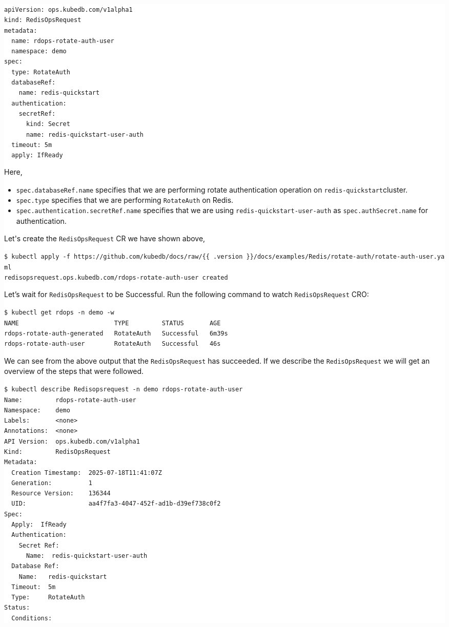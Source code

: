 ```shell
apiVersion: ops.kubedb.com/v1alpha1
kind: RedisOpsRequest
metadata:
  name: rdops-rotate-auth-user
  namespace: demo
spec:
  type: RotateAuth
  databaseRef:
    name: redis-quickstart
  authentication:
    secretRef:
      kind: Secret
      name: redis-quickstart-user-auth
  timeout: 5m
  apply: IfReady
```
Here,

- `spec.databaseRef.name` specifies that we are performing rotate authentication operation on `redis-quickstart`cluster.
- `spec.type` specifies that we are performing `RotateAuth` on Redis.
- `spec.authentication.secretRef.name` specifies that we are using `redis-quickstart-user-auth` as `spec.authSecret.name` for authentication.

Let's create the `RedisOpsRequest` CR we have shown above,

```shell
$ kubectl apply -f https://github.com/kubedb/docs/raw/{{ .version }}/docs/examples/Redis/rotate-auth/rotate-auth-user.yaml
redisopsrequest.ops.kubedb.com/rdops-rotate-auth-user created
```
Let’s wait for `RedisOpsRequest` to be Successful. Run the following command to watch `RedisOpsRequest` CRO:

```shell
$ kubectl get rdops -n demo -w
NAME                          TYPE         STATUS       AGE
rdops-rotate-auth-generated   RotateAuth   Successful   6m39s
rdops-rotate-auth-user        RotateAuth   Successful   46s
```
We can see from the above output that the `RedisOpsRequest` has succeeded. If we describe the `RedisOpsRequest` we will get an overview of the steps that were followed.
```shell
$ kubectl describe Redisopsrequest -n demo rdops-rotate-auth-user
Name:         rdops-rotate-auth-user
Namespace:    demo
Labels:       <none>
Annotations:  <none>
API Version:  ops.kubedb.com/v1alpha1
Kind:         RedisOpsRequest
Metadata:
  Creation Timestamp:  2025-07-18T11:41:07Z
  Generation:          1
  Resource Version:    136344
  UID:                 aa4f7fa3-4047-452f-ad1b-d39ef738c0f2
Spec:
  Apply:  IfReady
  Authentication:
    Secret Ref:
      Name:  redis-quickstart-user-auth
  Database Ref:
    Name:   redis-quickstart
  Timeout:  5m
  Type:     RotateAuth
Status:
  Conditions:
```